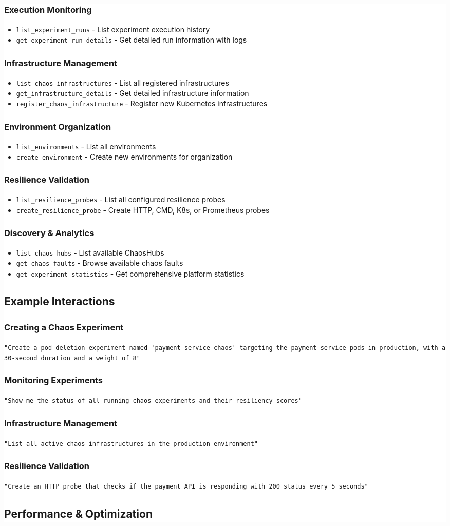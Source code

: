 ### Execution Monitoring
- `list_experiment_runs` - List experiment execution history
- `get_experiment_run_details` - Get detailed run information with logs

### Infrastructure Management
- `list_chaos_infrastructures` - List all registered infrastructures
- `get_infrastructure_details` - Get detailed infrastructure information
- `register_chaos_infrastructure` - Register new Kubernetes infrastructures

### Environment Organization
- `list_environments` - List all environments
- `create_environment` - Create new environments for organization

### Resilience Validation
- `list_resilience_probes` - List all configured resilience probes
- `create_resilience_probe` - Create HTTP, CMD, K8s, or Prometheus probes

### Discovery & Analytics
- `list_chaos_hubs` - List available ChaosHubs
- `get_chaos_faults` - Browse available chaos faults
- `get_experiment_statistics` - Get comprehensive platform statistics

## Example Interactions

### Creating a Chaos Experiment

```
"Create a pod deletion experiment named 'payment-service-chaos' targeting the payment-service pods in production, with a 30-second duration and a weight of 8"
```

### Monitoring Experiments

```
"Show me the status of all running chaos experiments and their resiliency scores"
```

### Infrastructure Management

```
"List all active chaos infrastructures in the production environment"
```

### Resilience Validation

```
"Create an HTTP probe that checks if the payment API is responding with 200 status every 5 seconds"
```

## Performance & Optimization
